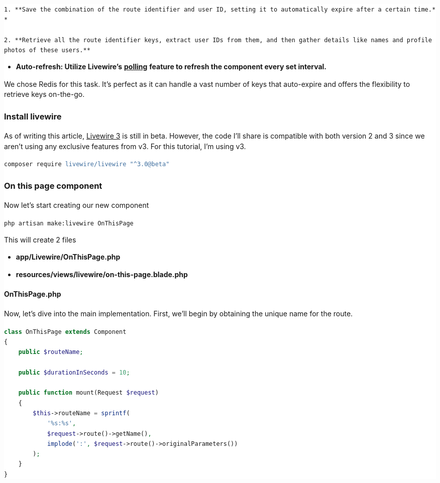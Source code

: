     1. **Save the combination of the route identifier and user ID, setting it to automatically expire after a certain time.**
        
    2. **Retrieve all the route identifier keys, extract user IDs from them, and then gather details like names and profile photos of these users.**
        
* **Auto-refresh: Utilize Livewire’s** [**polling**](https://livewire.laravel.com/docs/polling) **feature to refresh the component every set interval.**
    

We chose Redis for this task. It’s perfect as it can handle a vast number of keys that auto-expire and offers the flexibility to retrieve keys on-the-go.

### **Install livewire**

As of writing this article, [Livewire 3](https://livewire.laravel.com/) is still in beta. However, the code I’ll share is compatible with both version 2 and 3 since we aren’t using any exclusive features from v3. For this tutorial, I’m using v3.

```apache
composer require livewire/livewire "^3.0@beta"
```

### **On this page component**

Now let’s start creating our new component

```apache
php artisan make:livewire OnThisPage
```

This will create 2 files

* **app/Livewire/OnThisPage.php**
    
* **resources/views/livewire/on-this-page.blade.php**
    

#### **OnThisPage.php**

Now, let’s dive into the main implementation. First, we’ll begin by obtaining the unique name for the route.

```php
class OnThisPage extends Component
{
    public $routeName;
    
    public $durationInSeconds = 10;

    public function mount(Request $request)
    {
        $this->routeName = sprintf(
            '%s:%s', 
            $request->route()->getName(),
            implode(':', $request->route()->originalParameters())
        );
    }
}
```
